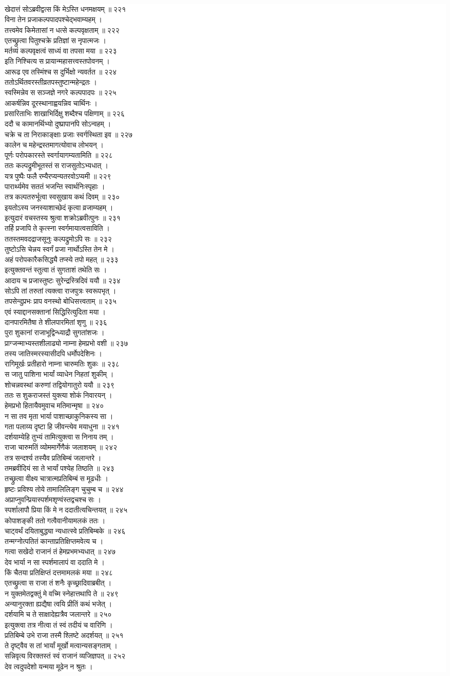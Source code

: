 खेदात्तं सोऽब्रवीद्वत्स किं मेऽस्ति धनमक्षयम् ॥ २२१  
विना तेन प्रजाकल्पपादपश्चेद्भवाम्यहम् ।  
तत्त्वमेव किमेतासां न धत्से कल्पवृक्षताम् ॥ २२२  
एतच्छ्रुत्वा पितुश्चक्रे प्रतिज्ञां स नृपात्मजः ।  
मर्तव्यं कल्पवृक्षत्वं साध्यं वा तपसा मया ॥ २२३  
इति निश्चित्य स प्रायान्महासत्त्वस्तपोवनम् ।  
आरूढ एव तस्मिंश्च स दुर्भिक्षो न्यवर्तत ॥ २२४  
ततोऽर्थितवरस्तीव्रतपस्तुष्टान्महेन्द्रतः ।  
स्वस्मिन्नेव स सञ्जज्ञे नगरे कल्पपादपः ॥ २२५  
आकर्षन्निव दूरस्थानाह्वयन्निव चार्थिनः ।  
प्रसारिताभिः शाखाभिर्दिक्षु शब्दैश्च पक्षिणाम् ॥ २२६  
ददौ च कामानर्थिभ्यो दुष्प्रापानपि सोऽन्वहम् ।  
चक्रे च ता निराकाङ्क्षाः प्रजाः स्वर्गस्थिता इव ॥ २२७  
कालेन च महेन्द्रस्तमागत्योवाच लोभयन् ।  
पूर्णः परोपकारस्ते स्वर्गायागम्यतामिति ॥ २२८  
ततः कल्पद्रुमीभूतस्तं स राजसुतोऽभ्यधात् ।  
यत्र पुष्पैः फलै रम्यैरप्यन्यतरवोऽप्यमी ॥ २२९  
पारार्थ्यमेव सततं भजन्ति स्वार्थनिःस्पृहाः ।  
तत्र कल्पतरुर्भूत्वा स्वसुखाय कथं दिवम् ॥ २३०  
इयतोऽस्य जनस्याशाच्छेदं कृत्वा व्रजाम्यहम् ।  
इत्युदारं वचस्तस्य श्रुत्वा शक्रोऽब्रवीत्पुनः ॥ २३१  
तर्हि प्रजापि ते कृत्स्ना स्वर्गमायात्वसाविति ।  
ततस्तमवदद्राजसूनुः कल्पद्रुमोऽपि सः ॥ २३२  
तुष्टोऽसि चेन्नय स्वर्गं प्रजा नार्थोऽस्ति तेन मे ।  
अहं परोपकारैकसिद्ध्यै तप्स्ये तपो महत् ॥ २३३  
इत्युक्तवन्तं स्तुत्वा तं सुगताशं तथेति सः ।  
आदाय च प्रजास्तुष्टः सुरेन्द्रस्त्रिदिवं ययौ ॥ २३४  
सोऽपि तां तरुतां त्यक्त्वा राजपुत्रः स्वरूपभृत् ।  
तपसेन्दुप्रभः प्राप वनस्थो बोधिसत्त्वताम् ॥ २३५  
एवं स्याद्दानसक्तानां सिद्धिरित्युदिता मया ।  
दानपारमितैषा ते शीलपारमितां शृणु ॥ २३६  
पुरा शुकानां राजाभूद्विन्ध्याद्रौ सुगतांशजः ।  
प्राग्जन्माभ्यस्तशीलाढ्यो नाम्ना हेमप्रभो वशी ॥ २३७  
तस्य जातिस्मरस्यासीदपि धर्मोपदेशिनः ।  
रागिमूर्खः प्रतीहारो नाम्ना चारुमतिः शुकः ॥ २३८  
स जातु पाशिना भार्यां व्याधेन निहतां शुकीम् ।  
शोचन्नवस्थां करुणां तद्वियोगातुरो ययौ ॥ २३९  
ततः स शुकराजस्तं युक्त्या शोकं निवारयन् ।  
हेमप्रभो हितायैवमुवाच मतिमान्मृषा ॥ २४०  
न सा तव मृता भार्या पाशाच्छाकुनिकस्य सा ।  
गता पलाय्य दृष्टा हि जीवन्त्येव मयाधुना ॥ २४१  
दर्शयाम्येहि तुभ्यं तामित्युक्त्वा स निनाय तम् ।  
राजा चारुमतिं व्योममार्गेणैकं जलाशयम् ॥ २४२  
तत्र सन्दर्श्य तस्यैव प्रतिबिम्बं जलान्तरे ।  
तमब्रवीदियं सा ते भार्यां पश्येह तिष्ठति ॥ २४३  
तच्छ्रुत्वा वीक्ष्य चात्रात्मप्रतिबिम्बं स मूढधीः ।  
हृष्टः प्रविश्य तोये तामालिलिङ्ग चुचुम्ब च ॥ २४४  
अप्राप्नुवन्प्रियास्पर्शमशृण्वंस्तद्वचश्च सः ।  
स्पर्शालापौ प्रिया किं मे न ददातीत्यचिन्तयत् ॥ २४५  
कोपाशङ्की ततो गत्वैवानीयामलकं ततः ।  
चाट्वर्थं दयिताबुद्ध्या न्यधात्स्वे प्रतिबिम्बके ॥ २४६  
तन्मग्नोत्पतितं कान्ताप्रतिक्षिप्तमवेत्य च ।  
गत्वा सखेदो राजानं तं हेमप्रभमभ्यधात् ॥ २४७  
देव भार्या न सा स्पर्शमालापं वा ददाति मे ।  
किं चैतया प्रतिक्षिप्तं दत्तमामलकं मया ॥ २४८  
एतच्छ्रुत्वा स राजा तं शनैः कृच्छ्रादिवाब्रबीत् ।  
न युक्तमेतद्वक्तुं मे वच्मि स्नेहात्तथापि ते ॥ २४९  
अन्यानुरक्ता ह्यद्यैषा त्वयि प्रीतिं कथं भजेत् ।  
दर्शयामि च ते साक्षादेह्यत्रैव जलान्तरे ॥ २५०  
इत्युक्त्वा तत्र नीत्वा तं स्वं तदीयं च वारिणि ।  
प्रतिबिम्बे उभे राजा तस्मै श्लिष्टे अदर्शयत् ॥ २५१  
ते दृष्ट्वैव स तां भार्यां मूर्खो मत्वान्यसङ्गताम् ।  
सन्निवृत्य विरक्तस्तं स्वं राजानं व्यजिज्ञपत् ॥ २५२  
देव त्वदुपदेशो यन्मया मूढेन न श्रुतः ।  